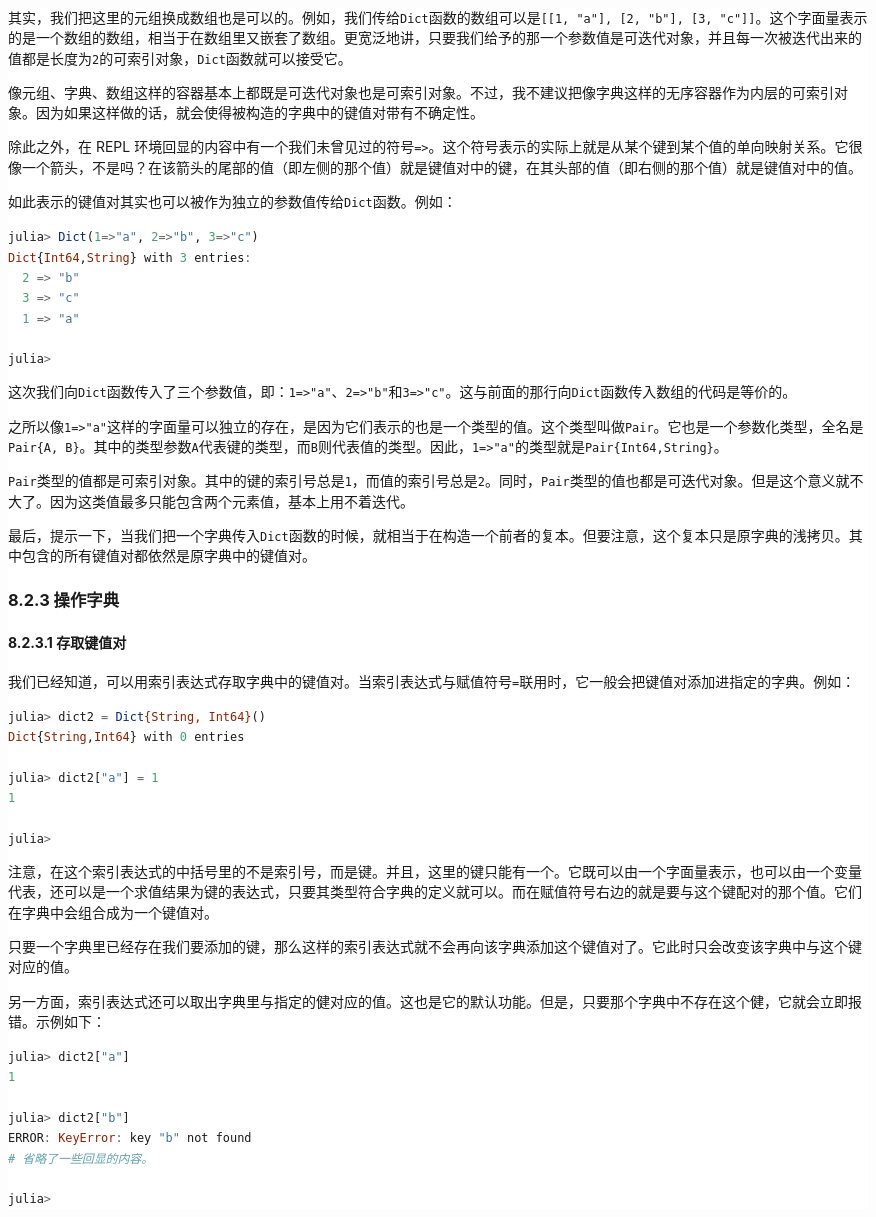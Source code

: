 其实，我们把这里的元组换成数组也是可以的。例如，我们传给`Dict`函数的数组可以是`[[1, "a"], [2, "b"], [3, "c"]]`。这个字面量表示的是一个数组的数组，相当于在数组里又嵌套了数组。更宽泛地讲，只要我们给予的那一个参数值是可迭代对象，并且每一次被迭代出来的值都是长度为`2`的可索引对象，`Dict`函数就可以接受它。

像元组、字典、数组这样的容器基本上都既是可迭代对象也是可索引对象。不过，我不建议把像字典这样的无序容器作为内层的可索引对象。因为如果这样做的话，就会使得被构造的字典中的键值对带有不确定性。

除此之外，在 REPL 环境回显的内容中有一个我们未曾见过的符号`=>`。这个符号表示的实际上就是从某个键到某个值的单向映射关系。它很像一个箭头，不是吗？在该箭头的尾部的值（即左侧的那个值）就是键值对中的键，在其头部的值（即右侧的那个值）就是键值对中的值。

如此表示的键值对其实也可以被作为独立的参数值传给`Dict`函数。例如：

```julia
julia> Dict(1=>"a", 2=>"b", 3=>"c")
Dict{Int64,String} with 3 entries:
  2 => "b"
  3 => "c"
  1 => "a"

julia> 
```

这次我们向`Dict`函数传入了三个参数值，即：`1=>"a"`、`2=>"b"`和`3=>"c"`。这与前面的那行向`Dict`函数传入数组的代码是等价的。

之所以像`1=>"a"`这样的字面量可以独立的存在，是因为它们表示的也是一个类型的值。这个类型叫做`Pair`。它也是一个参数化类型，全名是`Pair{A, B}`。其中的类型参数`A`代表键的类型，而`B`则代表值的类型。因此，`1=>"a"`的类型就是`Pair{Int64,String}`。

`Pair`类型的值都是可索引对象。其中的键的索引号总是`1`，而值的索引号总是`2`。同时，`Pair`类型的值也都是可迭代对象。但是这个意义就不大了。因为这类值最多只能包含两个元素值，基本上用不着迭代。

最后，提示一下，当我们把一个字典传入`Dict`函数的时候，就相当于在构造一个前者的复本。但要注意，这个复本只是原字典的浅拷贝。其中包含的所有键值对都依然是原字典中的键值对。

### 8.2.3 操作字典

#### 8.2.3.1 存取键值对

我们已经知道，可以用索引表达式存取字典中的键值对。当索引表达式与赋值符号`=`联用时，它一般会把键值对添加进指定的字典。例如：

```julia
julia> dict2 = Dict{String, Int64}()
Dict{String,Int64} with 0 entries

julia> dict2["a"] = 1
1

julia> 
```

注意，在这个索引表达式的中括号里的不是索引号，而是键。并且，这里的键只能有一个。它既可以由一个字面量表示，也可以由一个变量代表，还可以是一个求值结果为键的表达式，只要其类型符合字典的定义就可以。而在赋值符号右边的就是要与这个键配对的那个值。它们在字典中会组合成为一个键值对。

只要一个字典里已经存在我们要添加的键，那么这样的索引表达式就不会再向该字典添加这个键值对了。它此时只会改变该字典中与这个键对应的值。

另一方面，索引表达式还可以取出字典里与指定的健对应的值。这也是它的默认功能。但是，只要那个字典中不存在这个健，它就会立即报错。示例如下：

```julia
julia> dict2["a"]
1

julia> dict2["b"]
ERROR: KeyError: key "b" not found
# 省略了一些回显的内容。

julia> 
```
